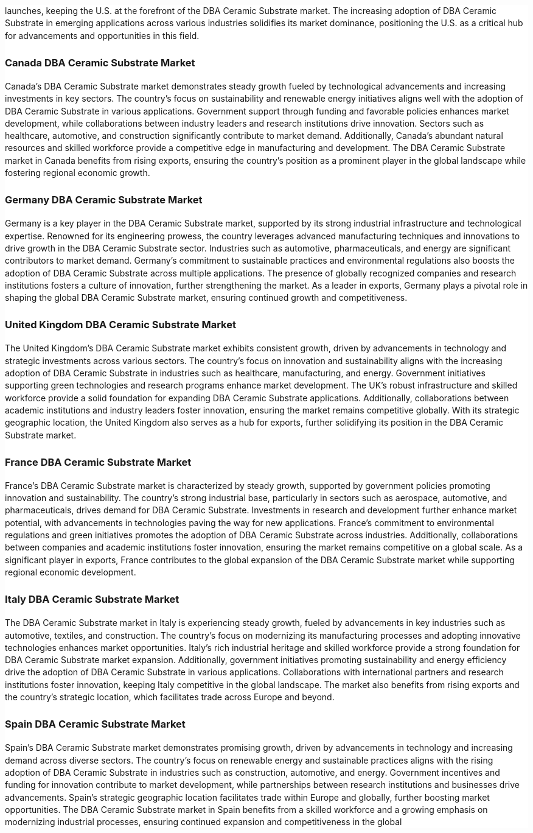 launches, keeping the U.S. at the forefront of the DBA Ceramic Substrate market. The increasing adoption of DBA Ceramic Substrate in emerging applications across various industries solidifies its market dominance, positioning the U.S. as a critical hub for advancements and opportunities in this field.</p><h3>Canada DBA Ceramic Substrate Market</h3><p>Canada&rsquo;s DBA Ceramic Substrate market demonstrates steady growth fueled by technological advancements and increasing investments in key sectors. The country&rsquo;s focus on sustainability and renewable energy initiatives aligns well with the adoption of DBA Ceramic Substrate in various applications. Government support through funding and favorable policies enhances market development, while collaborations between industry leaders and research institutions drive innovation. Sectors such as healthcare, automotive, and construction significantly contribute to market demand. Additionally, Canada&rsquo;s abundant natural resources and skilled workforce provide a competitive edge in manufacturing and development. The DBA Ceramic Substrate market in Canada benefits from rising exports, ensuring the country&rsquo;s position as a prominent player in the global landscape while fostering regional economic growth.</p><h3>Germany DBA Ceramic Substrate Market</h3><p>Germany is a key player in the DBA Ceramic Substrate market, supported by its strong industrial infrastructure and technological expertise. Renowned for its engineering prowess, the country leverages advanced manufacturing techniques and innovations to drive growth in the DBA Ceramic Substrate sector. Industries such as automotive, pharmaceuticals, and energy are significant contributors to market demand. Germany&rsquo;s commitment to sustainable practices and environmental regulations also boosts the adoption of DBA Ceramic Substrate across multiple applications. The presence of globally recognized companies and research institutions fosters a culture of innovation, further strengthening the market. As a leader in exports, Germany plays a pivotal role in shaping the global DBA Ceramic Substrate market, ensuring continued growth and competitiveness.</p><h3>United Kingdom DBA Ceramic Substrate Market</h3><p>The United Kingdom&rsquo;s DBA Ceramic Substrate market exhibits consistent growth, driven by advancements in technology and strategic investments across various sectors. The country&rsquo;s focus on innovation and sustainability aligns with the increasing adoption of DBA Ceramic Substrate in industries such as healthcare, manufacturing, and energy. Government initiatives supporting green technologies and research programs enhance market development. The UK&rsquo;s robust infrastructure and skilled workforce provide a solid foundation for expanding DBA Ceramic Substrate applications. Additionally, collaborations between academic institutions and industry leaders foster innovation, ensuring the market remains competitive globally. With its strategic geographic location, the United Kingdom also serves as a hub for exports, further solidifying its position in the DBA Ceramic Substrate market.</p><h3>France DBA Ceramic Substrate Market</h3><p>France&rsquo;s DBA Ceramic Substrate market is characterized by steady growth, supported by government policies promoting innovation and sustainability. The country&rsquo;s strong industrial base, particularly in sectors such as aerospace, automotive, and pharmaceuticals, drives demand for DBA Ceramic Substrate. Investments in research and development further enhance market potential, with advancements in technologies paving the way for new applications. France&rsquo;s commitment to environmental regulations and green initiatives promotes the adoption of DBA Ceramic Substrate across industries. Additionally, collaborations between companies and academic institutions foster innovation, ensuring the market remains competitive on a global scale. As a significant player in exports, France contributes to the global expansion of the DBA Ceramic Substrate market while supporting regional economic development.</p><h3>Italy DBA Ceramic Substrate Market</h3><p>The DBA Ceramic Substrate market in Italy is experiencing steady growth, fueled by advancements in key industries such as automotive, textiles, and construction. The country&rsquo;s focus on modernizing its manufacturing processes and adopting innovative technologies enhances market opportunities. Italy&rsquo;s rich industrial heritage and skilled workforce provide a strong foundation for DBA Ceramic Substrate market expansion. Additionally, government initiatives promoting sustainability and energy efficiency drive the adoption of DBA Ceramic Substrate in various applications. Collaborations with international partners and research institutions foster innovation, keeping Italy competitive in the global landscape. The market also benefits from rising exports and the country&rsquo;s strategic location, which facilitates trade across Europe and beyond.</p><h3>Spain DBA Ceramic Substrate Market</h3><p>Spain&rsquo;s DBA Ceramic Substrate market demonstrates promising growth, driven by advancements in technology and increasing demand across diverse sectors. The country&rsquo;s focus on renewable energy and sustainable practices aligns with the rising adoption of DBA Ceramic Substrate in industries such as construction, automotive, and energy. Government incentives and funding for innovation contribute to market development, while partnerships between research institutions and businesses drive advancements. Spain&rsquo;s strategic geographic location facilitates trade within Europe and globally, further boosting market opportunities. The DBA Ceramic Substrate market in Spain benefits from a skilled workforce and a growing emphasis on modernizing industrial processes, ensuring continued expansion and competitiveness in the global